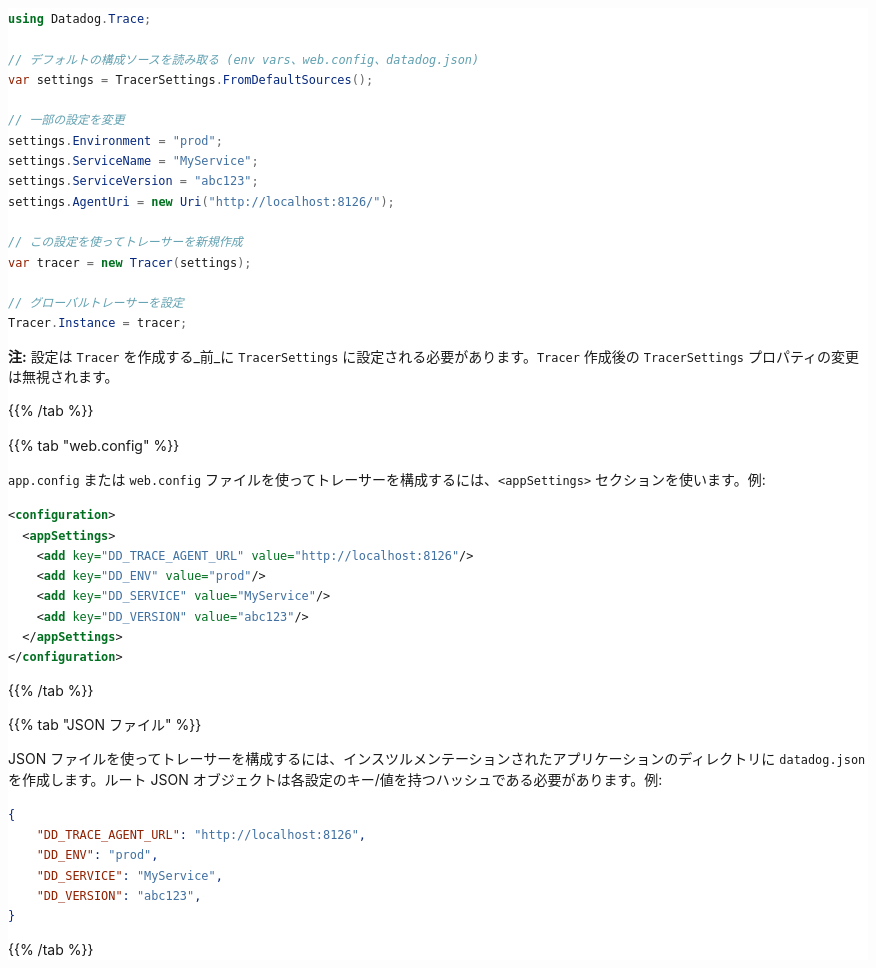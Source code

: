 ```csharp
using Datadog.Trace;

// デフォルトの構成ソースを読み取る (env vars、web.config、datadog.json)
var settings = TracerSettings.FromDefaultSources();

// 一部の設定を変更
settings.Environment = "prod";
settings.ServiceName = "MyService";
settings.ServiceVersion = "abc123";
settings.AgentUri = new Uri("http://localhost:8126/");

// この設定を使ってトレーサーを新規作成
var tracer = new Tracer(settings);

// グローバルトレーサーを設定
Tracer.Instance = tracer;
```

**注:** 設定は `Tracer` を作成する_前_に `TracerSettings` に設定される必要があります。`Tracer` 作成後の `TracerSettings` プロパティの変更は無視されます。

{{% /tab %}}

{{% tab "web.config" %}}

`app.config` または `web.config` ファイルを使ってトレーサーを構成するには、`<appSettings>` セクションを使います。例:

```xml
<configuration>
  <appSettings>
    <add key="DD_TRACE_AGENT_URL" value="http://localhost:8126"/>
    <add key="DD_ENV" value="prod"/>
    <add key="DD_SERVICE" value="MyService"/>
    <add key="DD_VERSION" value="abc123"/>
  </appSettings>
</configuration>
```

{{% /tab %}}

{{% tab "JSON ファイル" %}}

JSON ファイルを使ってトレーサーを構成するには、インスツルメンテーションされたアプリケーションのディレクトリに `datadog.json` を作成します。ルート JSON オブジェクトは各設定のキー/値を持つハッシュである必要があります。例:

```json
{
    "DD_TRACE_AGENT_URL": "http://localhost:8126",
    "DD_ENV": "prod",
    "DD_SERVICE": "MyService",
    "DD_VERSION": "abc123",
}
```

{{% /tab %}}
